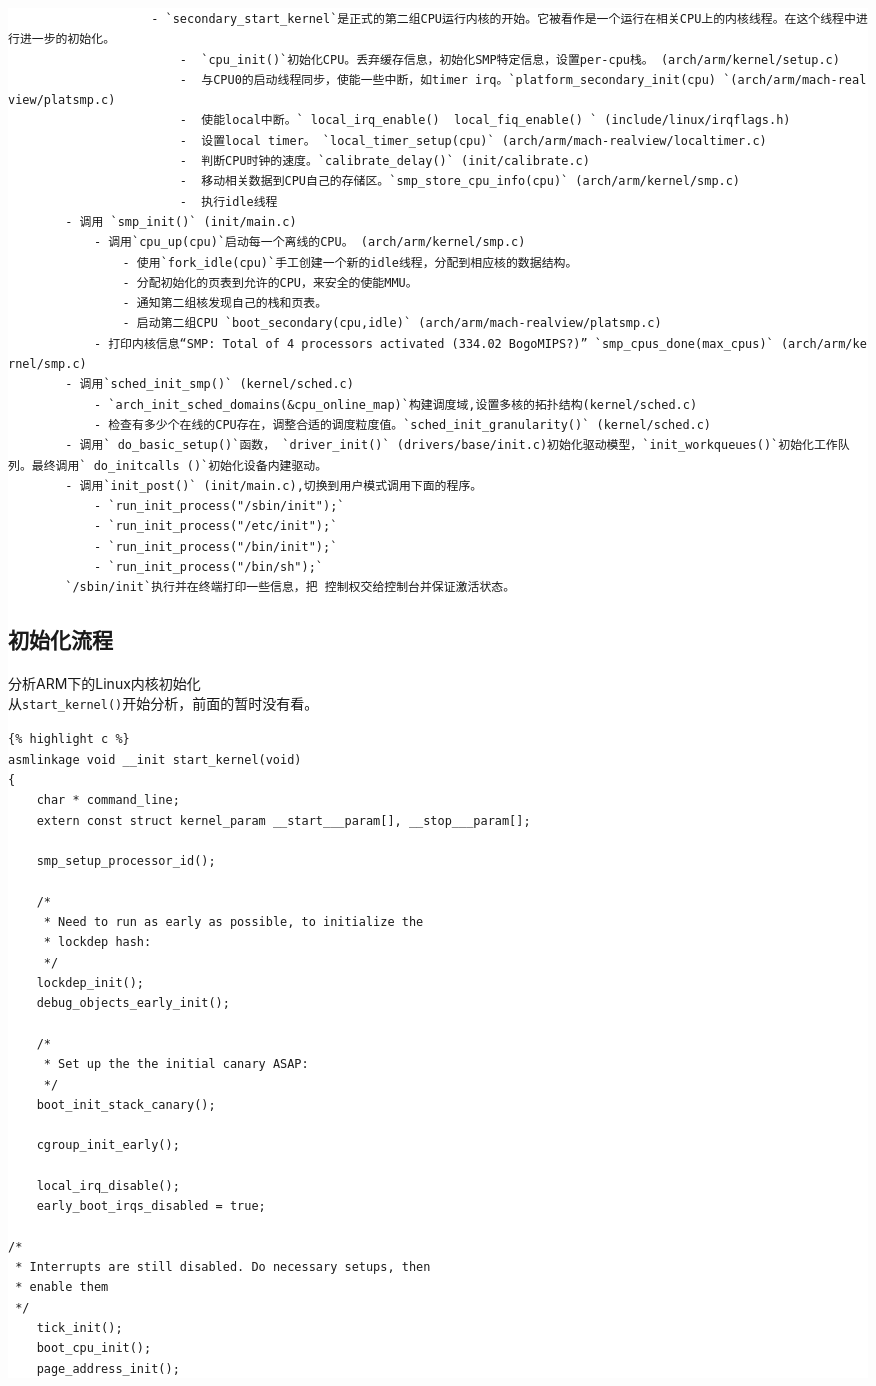 						- `secondary_start_kernel`是正式的第二组CPU运行内核的开始。它被看作是一个运行在相关CPU上的内核线程。在这个线程中进行进一步的初始化。
							-  `cpu_init()`初始化CPU。丢弃缓存信息，初始化SMP特定信息，设置per-cpu栈。 (arch/arm/kernel/setup.c)
							-  与CPU0的启动线程同步，使能一些中断，如timer irq。`platform_secondary_init(cpu) `(arch/arm/mach-realview/platsmp.c)
							-  使能local中断。` local_irq_enable()  local_fiq_enable() ` (include/linux/irqflags.h)
							-  设置local timer。 `local_timer_setup(cpu)` (arch/arm/mach-realview/localtimer.c)
							-  判断CPU时钟的速度。`calibrate_delay()` (init/calibrate.c)
							-  移动相关数据到CPU自己的存储区。`smp_store_cpu_info(cpu)` (arch/arm/kernel/smp.c)
							-  执行idle线程
			- 调用 `smp_init()` (init/main.c)
				- 调用`cpu_up(cpu)`启动每一个离线的CPU。 (arch/arm/kernel/smp.c)
					- 使用`fork_idle(cpu)`手工创建一个新的idle线程，分配到相应核的数据结构。
					- 分配初始化的页表到允许的CPU，来安全的使能MMU。
					- 通知第二组核发现自己的栈和页表。
					- 启动第二组CPU `boot_secondary(cpu,idle)` (arch/arm/mach-realview/platsmp.c)
				- 打印内核信息“SMP: Total of 4 processors activated (334.02 BogoMIPS?)” `smp_cpus_done(max_cpus)` (arch/arm/kernel/smp.c)
			- 调用`sched_init_smp()` (kernel/sched.c)
				- `arch_init_sched_domains(&cpu_online_map)`构建调度域,设置多核的拓扑结构(kernel/sched.c)
				- 检查有多少个在线的CPU存在，调整合适的调度粒度值。`sched_init_granularity()` (kernel/sched.c)
			- 调用` do_basic_setup()`函数， `driver_init()` (drivers/base/init.c)初始化驱动模型，`init_workqueues()`初始化工作队列。最终调用` do_initcalls ()`初始化设备内建驱动。
			- 调用`init_post()` (init/main.c),切换到用户模式调用下面的程序。
				- `run_init_process("/sbin/init");`
				- `run_init_process("/etc/init");`
				- `run_init_process("/bin/init");`
				- `run_init_process("/bin/sh");`
			`/sbin/init`执行并在终端打印一些信息，把 控制权交给控制台并保证激活状态。



## 初始化流程

分析ARM下的Linux内核初始化  
从`start_kernel()`开始分析，前面的暂时没有看。

	{% highlight c %}
	asmlinkage void __init start_kernel(void)
	{
		char * command_line;
		extern const struct kernel_param __start___param[], __stop___param[];

		smp_setup_processor_id();

		/*
		 * Need to run as early as possible, to initialize the
		 * lockdep hash:
		 */
		lockdep_init();
		debug_objects_early_init();

		/*
		 * Set up the the initial canary ASAP:
		 */
		boot_init_stack_canary();

		cgroup_init_early();

		local_irq_disable();
		early_boot_irqs_disabled = true;

	/*
	 * Interrupts are still disabled. Do necessary setups, then
	 * enable them
	 */
		tick_init();
		boot_cpu_init();
		page_address_init();